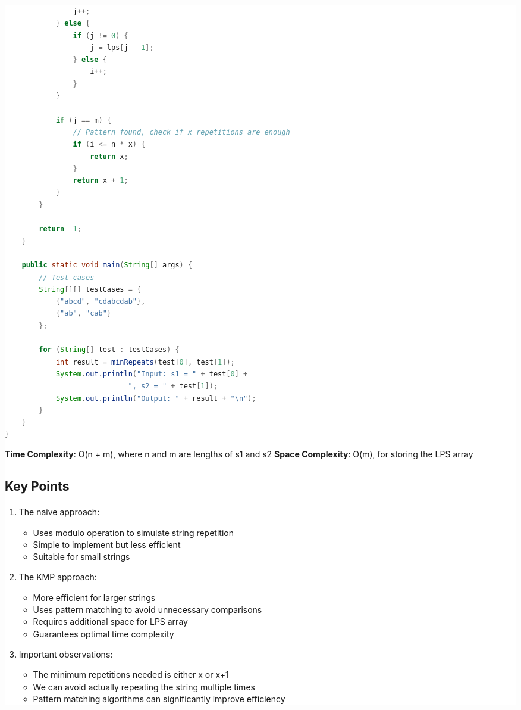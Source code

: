 ```java
                j++;
            } else {
                if (j != 0) {
                    j = lps[j - 1];
                } else {
                    i++;
                }
            }
            
            if (j == m) {
                // Pattern found, check if x repetitions are enough
                if (i <= n * x) {
                    return x;
                }
                return x + 1;
            }
        }
        
        return -1;
    }

    public static void main(String[] args) {
        // Test cases
        String[][] testCases = {
            {"abcd", "cdabcdab"},
            {"ab", "cab"}
        };
        
        for (String[] test : testCases) {
            int result = minRepeats(test[0], test[1]);
            System.out.println("Input: s1 = " + test[0] + 
                             ", s2 = " + test[1]);
            System.out.println("Output: " + result + "\n");
        }
    }
}
```

**Time Complexity**: O(n + m), where n and m are lengths of s1 and s2
**Space Complexity**: O(m), for storing the LPS array

## Key Points

1. The naive approach:
   - Uses modulo operation to simulate string repetition
   - Simple to implement but less efficient
   - Suitable for small strings

2. The KMP approach:
   - More efficient for larger strings
   - Uses pattern matching to avoid unnecessary comparisons
   - Requires additional space for LPS array
   - Guarantees optimal time complexity

3. Important observations:
   - The minimum repetitions needed is either x or x+1
   - We can avoid actually repeating the string multiple times
   - Pattern matching algorithms can significantly improve efficiency